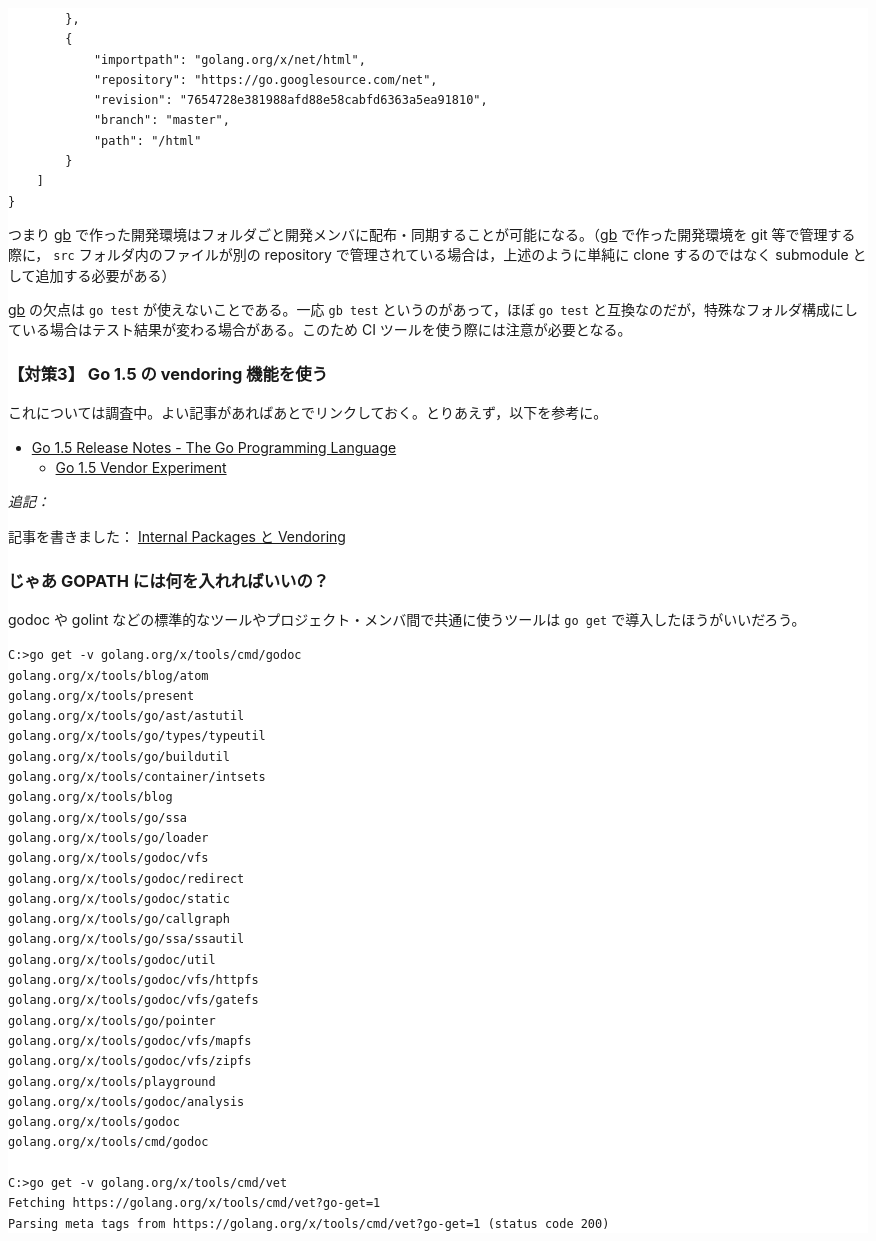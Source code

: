 ```json:vendor/manifest
		},
		{
			"importpath": "golang.org/x/net/html",
			"repository": "https://go.googlesource.com/net",
			"revision": "7654728e381988afd88e58cabfd6363a5ea91810",
			"branch": "master",
			"path": "/html"
		}
	]
}
```

つまり [gb] で作った開発環境はフォルダごと開発メンバに配布・同期することが可能になる。（[gb] で作った開発環境を git 等で管理する際に， `src` フォルダ内のファイルが別の repository で管理されている場合は，上述のように単純に clone するのではなく submodule として追加する必要がある）

[gb] の欠点は `go test` が使えないことである。一応 `gb test` というのがあって，ほぼ `go test` と互換なのだが，特殊なフォルダ構成にしている場合はテスト結果が変わる場合がある。このため CI ツールを使う際には注意が必要となる。

### 【対策3】 Go 1.5 の vendoring 機能を使う

これについては調査中。よい記事があればあとでリンクしておく。とりあえず，以下を参考に。

- [Go 1.5 Release Notes - The Go Programming Language](https://golang.org/doc/go1.5)
    - [Go 1.5 Vendor Experiment](https://docs.google.com/document/d/1Bz5-UB7g2uPBdOx-rw5t9MxJwkfpx90cqG9AFL0JAYo/edit)

*追記：*

記事を書きました： [Internal Packages と Vendoring](http://qiita.com/spiegel-im-spiegel/items/baa3671c7e1b8a6594a9)

### じゃあ GOPATH には何を入れればいいの？

godoc や golint などの標準的なツールやプロジェクト・メンバ間で共通に使うツールは `go get` で導入したほうがいいだろう。

```shell
C:>go get -v golang.org/x/tools/cmd/godoc
golang.org/x/tools/blog/atom
golang.org/x/tools/present
golang.org/x/tools/go/ast/astutil
golang.org/x/tools/go/types/typeutil
golang.org/x/tools/go/buildutil
golang.org/x/tools/container/intsets
golang.org/x/tools/blog
golang.org/x/tools/go/ssa
golang.org/x/tools/go/loader
golang.org/x/tools/godoc/vfs
golang.org/x/tools/godoc/redirect
golang.org/x/tools/godoc/static
golang.org/x/tools/go/callgraph
golang.org/x/tools/go/ssa/ssautil
golang.org/x/tools/godoc/util
golang.org/x/tools/godoc/vfs/httpfs
golang.org/x/tools/godoc/vfs/gatefs
golang.org/x/tools/go/pointer
golang.org/x/tools/godoc/vfs/mapfs
golang.org/x/tools/godoc/vfs/zipfs
golang.org/x/tools/playground
golang.org/x/tools/godoc/analysis
golang.org/x/tools/godoc
golang.org/x/tools/cmd/godoc

C:>go get -v golang.org/x/tools/cmd/vet
Fetching https://golang.org/x/tools/cmd/vet?go-get=1
Parsing meta tags from https://golang.org/x/tools/cmd/vet?go-get=1 (status code 200)
```

[gb]: http://getgb.io/ "gb - A project based build tool for Go"
[tcnksm/gcli]: https://github.com/tcnksm/gcli "The easy way to build Golang command-line application."